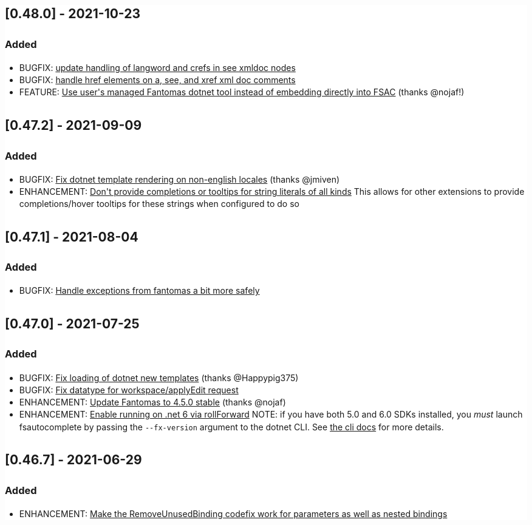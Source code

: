 ## [0.48.0] - 2021-10-23

### Added
* BUGFIX: [update handling of langword and crefs in see xmldoc nodes](https://github.com/fsharp/FsAutoComplete/pull/838)
* BUGFIX: [handle href elements on a, see, and xref xml doc comments](https://github.com/fsharp/FsAutoComplete/pull/839)
* FEATURE: [Use user's managed Fantomas dotnet tool instead of embedding directly into FSAC](https://github.com/fsharp/FsAutoComplete/pull/836) (thanks @nojaf!)

## [0.47.2] - 2021-09-09

### Added
* BUGFIX: [Fix dotnet template rendering on non-english locales](https://github.com/fsharp/FsAutoComplete/pull/826) (thanks @jmiven)
* ENHANCEMENT: [Don't provide completions or tooltips for string literals of all kinds](https://github.com/fsharp/FsAutoComplete/pull/830)
This allows for other extensions to provide completions/hover tooltips for these strings when configured to do so

## [0.47.1] - 2021-08-04

### Added
* BUGFIX: [Handle exceptions from fantomas a bit more safely](https://github.com/fsharp/FsAutoComplete/pull/823)

## [0.47.0] - 2021-07-25

### Added
* BUGFIX: [Fix loading of dotnet new templates](https://github.com/fsharp/FsAutoComplete/pull/815) (thanks @Happypig375)
* BUGFIX: [Fix datatype for workspace/applyEdit request](https://github.com/fsharp/FsAutoComplete/pull/816)
* ENHANCEMENT: [Update Fantomas to 4.5.0 stable](https://github.com/fsharp/FsAutoComplete/pull/813) (thanks @nojaf)
* ENHANCEMENT: [Enable running on .net 6 via rollForward](https://github.com/fsharp/FsAutoComplete/pull/818)
NOTE: if you have both 5.0 and 6.0 SDKs installed, you _must_ launch fsautocomplete by passing the `--fx-version` argument to the dotnet CLI. See [the cli docs](https://docs.microsoft.com/en-us/dotnet/core/tools/dotnet) for more details.

## [0.46.7] - 2021-06-29

### Added
* ENHANCEMENT: [Make the RemoveUnusedBinding codefix work for parameters as well as nested bindings](https://github.com/fsharp/FsAutoComplete/pull/812)
